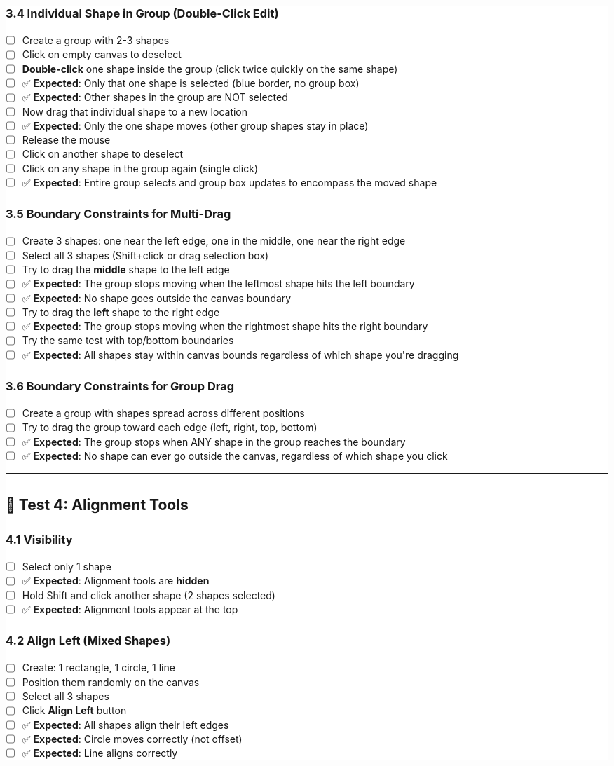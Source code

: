 ### 3.4 Individual Shape in Group (Double-Click Edit)
- [ ] Create a group with 2-3 shapes
- [ ] Click on empty canvas to deselect
- [ ] **Double-click** one shape inside the group (click twice quickly on the same shape)
- [ ] ✅ **Expected**: Only that one shape is selected (blue border, no group box)
- [ ] ✅ **Expected**: Other shapes in the group are NOT selected
- [ ] Now drag that individual shape to a new location
- [ ] ✅ **Expected**: Only the one shape moves (other group shapes stay in place)
- [ ] Release the mouse
- [ ] Click on another shape to deselect
- [ ] Click on any shape in the group again (single click)
- [ ] ✅ **Expected**: Entire group selects and group box updates to encompass the moved shape

### 3.5 Boundary Constraints for Multi-Drag
- [ ] Create 3 shapes: one near the left edge, one in the middle, one near the right edge
- [ ] Select all 3 shapes (Shift+click or drag selection box)
- [ ] Try to drag the **middle** shape to the left edge
- [ ] ✅ **Expected**: The group stops moving when the leftmost shape hits the left boundary
- [ ] ✅ **Expected**: No shape goes outside the canvas boundary
- [ ] Try to drag the **left** shape to the right edge
- [ ] ✅ **Expected**: The group stops moving when the rightmost shape hits the right boundary
- [ ] Try the same test with top/bottom boundaries
- [ ] ✅ **Expected**: All shapes stay within canvas bounds regardless of which shape you're dragging

### 3.6 Boundary Constraints for Group Drag
- [ ] Create a group with shapes spread across different positions
- [ ] Try to drag the group toward each edge (left, right, top, bottom)
- [ ] ✅ **Expected**: The group stops when ANY shape in the group reaches the boundary
- [ ] ✅ **Expected**: No shape can ever go outside the canvas, regardless of which shape you click

---

## 🎯 Test 4: Alignment Tools

### 4.1 Visibility
- [ ] Select only 1 shape
- [ ] ✅ **Expected**: Alignment tools are **hidden**
- [ ] Hold Shift and click another shape (2 shapes selected)
- [ ] ✅ **Expected**: Alignment tools appear at the top

### 4.2 Align Left (Mixed Shapes)
- [ ] Create: 1 rectangle, 1 circle, 1 line
- [ ] Position them randomly on the canvas
- [ ] Select all 3 shapes
- [ ] Click **Align Left** button
- [ ] ✅ **Expected**: All shapes align their left edges
- [ ] ✅ **Expected**: Circle moves correctly (not offset)
- [ ] ✅ **Expected**: Line aligns correctly
